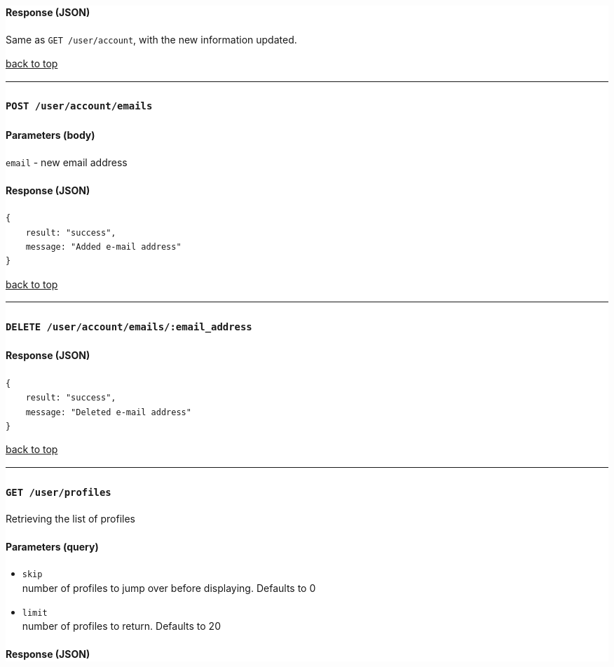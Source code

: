 #### Response (JSON)

Same as `GET /user/account`, with the new information updated.


[back to top](#toc)

----------

<a id="postUserAccountEmails"></a>
### `POST /user/account/emails`

#### Parameters (body)

`email` - new email address

#### Response (JSON)

    {
        result: "success",
        message: "Added e-mail address"
    }


[back to top](#toc)

----------

<a id="deleteUserAccountEmail"></a>
### `DELETE /user/account/emails/:email_address`

#### Response (JSON)

    {
        result: "success",
        message: "Deleted e-mail address"
    }


[back to top](#toc)

----------

<a id="getUserProfiles"></a>
### `GET /user/profiles`
Retrieving the list of profiles

#### Parameters (query)

- `skip`  
number of profiles to jump over before displaying. Defaults to 0

- `limit`  
number of profiles to return. Defaults to 20

#### Response (JSON)
